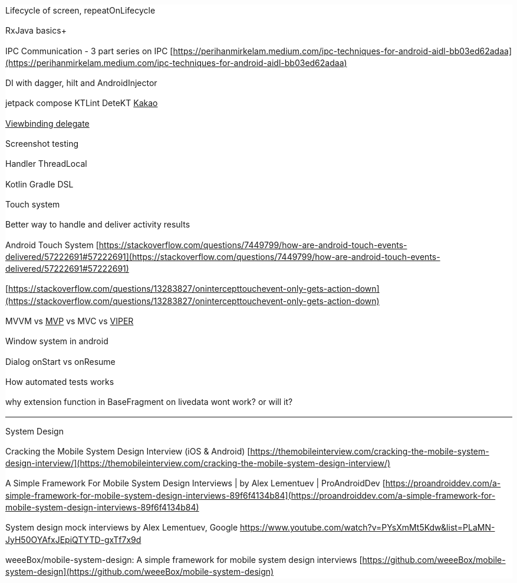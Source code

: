 Lifecycle of screen, repeatOnLifecycle

RxJava basics+

IPC Communication - 3 part series on IPC
[https://perihanmirkelam.medium.com/ipc-techniques-for-android-aidl-bb03ed62adaa](https://perihanmirkelam.medium.com/ipc-techniques-for-android-aidl-bb03ed62adaa)

DI with dagger, hilt and AndroidInjector

jetpack compose
KTLint DeteKT [Kakao](https://github.com/KakaoCup/Kakao)

[Viewbinding delegate](https://gist.github.com/gmk57/aefa53e9736d4d4fb2284596fb62710d)

Screenshot testing

Handler ThreadLocal

Kotlin Gradle DSL

Touch system

Better way to handle and deliver activity results

Android Touch System
[https://stackoverflow.com/questions/7449799/how-are-android-touch-events-delivered/57222691#57222691](https://stackoverflow.com/questions/7449799/how-are-android-touch-events-delivered/57222691#57222691)

[https://stackoverflow.com/questions/13283827/onintercepttouchevent-only-gets-action-down](https://stackoverflow.com/questions/13283827/onintercepttouchevent-only-gets-action-down)

MVVM vs [MVP](https://github.com/antoniolg/androidmvp) vs MVC vs [VIPER](https://medium.com/omisoft/https-medium-com-omisoft-viper-in-android-the-practical-guide-or-how-to-catch-a-snake-78cc17e96d63)

Window system in android

Dialog onStart vs onResume

How automated tests works

why extension function in BaseFragment on livedata wont work? or will it?

---

System Design



Cracking the Mobile System Design Interview (iOS & Android) [https://themobileinterview.com/cracking-the-mobile-system-design-interview/](https://themobileinterview.com/cracking-the-mobile-system-design-interview/)


A Simple Framework For Mobile System Design Interviews | by Alex Lementuev | ProAndroidDev [https://proandroiddev.com/a-simple-framework-for-mobile-system-design-interviews-89f6f4134b84](https://proandroiddev.com/a-simple-framework-for-mobile-system-design-interviews-89f6f4134b84)

System design mock interviews by Alex Lementuev, Google
https://www.youtube.com/watch?v=PYsXmMt5Kdw&list=PLaMN-JyH50OYAfxJEpiQTYTD-gxTf7x9d

weeeBox/mobile-system-design: A simple framework for mobile system design interviews [https://github.com/weeeBox/mobile-system-design](https://github.com/weeeBox/mobile-system-design)
